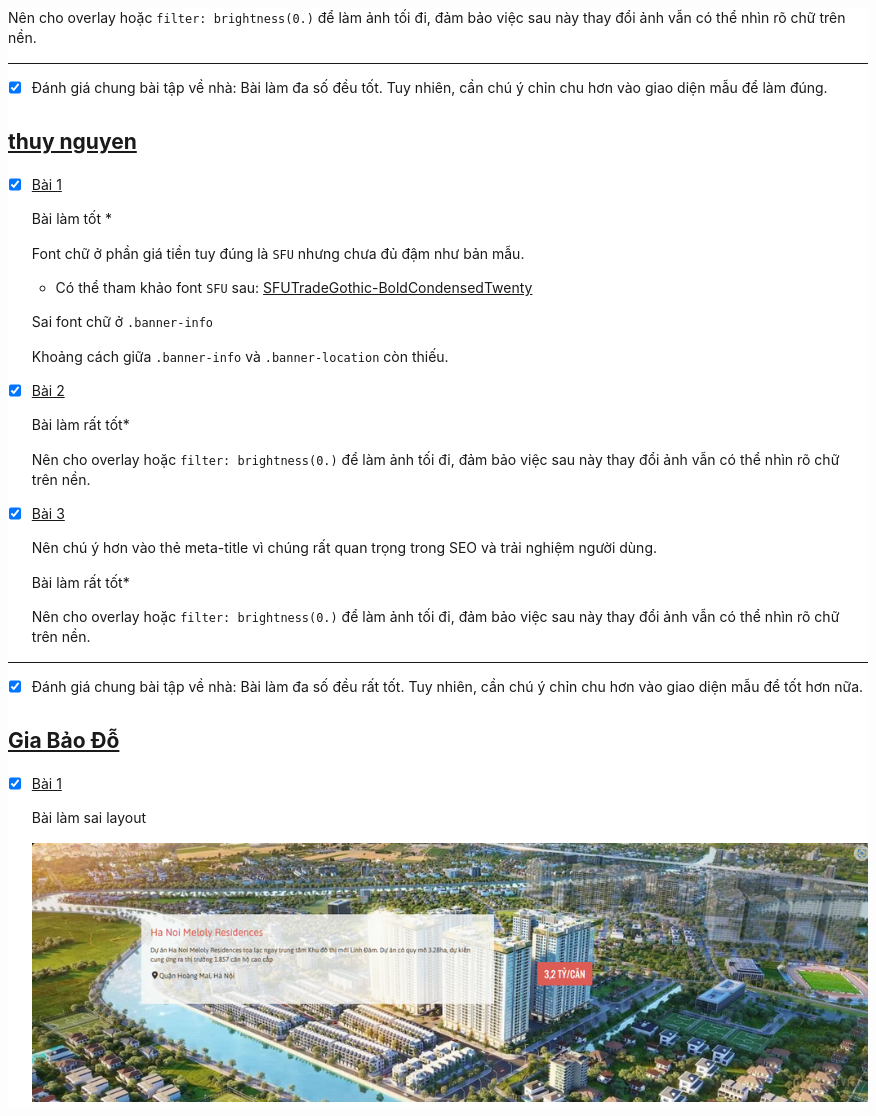   Nên cho overlay hoặc `filter: brightness(0.)` để làm ảnh tối đi, đảm bảo việc sau này thay đổi ảnh vẫn có thể nhìn rõ chữ trên nền.

---

- [x] Đánh giá chung bài tập về nhà: Bài làm đa số đều tốt. Tuy nhiên, cần chú ý chỉn chu hơn vào giao diện mẫu để làm đúng.

## [thuy nguyen](https://tnnhungoc.github.io/F8-FE-K3)

- [x] [Bài 1](https://tnnhungoc.github.io/F8-FE-K3)

  Bài làm tốt \*

  Font chữ ở phần giá tiền tuy đúng là `SFU` nhưng chưa đủ đậm như bản mẫu.

  - Có thể tham khảo font `SFU` sau: [SFUTradeGothic-BoldCondensedTwenty](https://cdn.houseviet.vn/styles/fonts/SFUTradeGothic-BoldCondensedTwenty.woff2)

  Sai font chữ ở `.banner-info`

  Khoảng cách giữa `.banner-info` và `.banner-location` còn thiếu.

- [x] [Bài 2](https://tnnhungoc.github.io/F8-FE-K3)

  Bài làm rất tốt\*

  Nên cho overlay hoặc `filter: brightness(0.)` để làm ảnh tối đi, đảm bảo việc sau này thay đổi ảnh vẫn có thể nhìn rõ chữ trên nền.

- [x] [Bài 3](https://tnnhungoc.github.io/F8-FE-K3)

  Nên chú ý hơn vào thẻ meta-title vì chúng rất quan trọng trong SEO và trải nghiệm người dùng.

  Bài làm rất tốt\*

  Nên cho overlay hoặc `filter: brightness(0.)` để làm ảnh tối đi, đảm bảo việc sau này thay đổi ảnh vẫn có thể nhìn rõ chữ trên nền.

---

- [x] Đánh giá chung bài tập về nhà: Bài làm đa số đều rất tốt. Tuy nhiên, cần chú ý chỉn chu hơn vào giao diện mẫu để tốt hơn nữa.

## [Gia Bảo Đỗ](https://dogiaba.github.io/F8-Fe-K3)

- [x] [Bài 1](https://dogiaba.github.io/F8-Fe-K3)

  Bài làm sai layout

  ![Gia Bảo](images/do_gia_bao-bai1.png)
